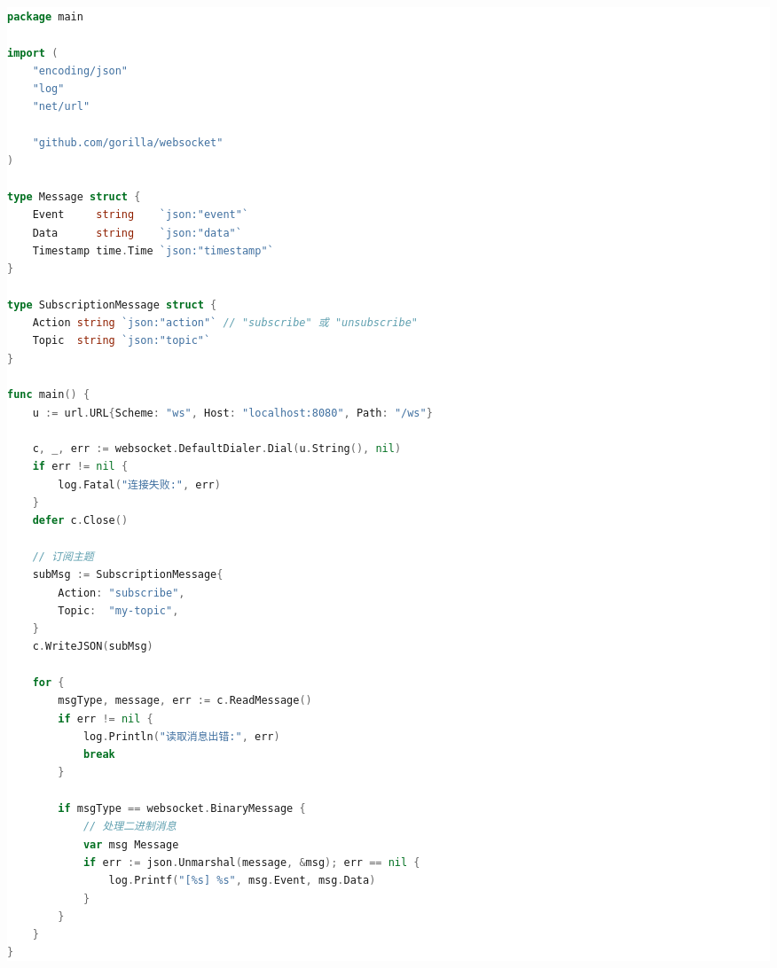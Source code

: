 ```go
package main

import (
    "encoding/json"
    "log"
    "net/url"

    "github.com/gorilla/websocket"
)

type Message struct {
    Event     string    `json:"event"`
    Data      string    `json:"data"`
    Timestamp time.Time `json:"timestamp"`
}

type SubscriptionMessage struct {
    Action string `json:"action"` // "subscribe" 或 "unsubscribe"
    Topic  string `json:"topic"`
}

func main() {
    u := url.URL{Scheme: "ws", Host: "localhost:8080", Path: "/ws"}

    c, _, err := websocket.DefaultDialer.Dial(u.String(), nil)
    if err != nil {
        log.Fatal("连接失败:", err)
    }
    defer c.Close()

    // 订阅主题
    subMsg := SubscriptionMessage{
        Action: "subscribe",
        Topic:  "my-topic",
    }
    c.WriteJSON(subMsg)

    for {
        msgType, message, err := c.ReadMessage()
        if err != nil {
            log.Println("读取消息出错:", err)
            break
        }

        if msgType == websocket.BinaryMessage {
            // 处理二进制消息
            var msg Message
            if err := json.Unmarshal(message, &msg); err == nil {
                log.Printf("[%s] %s", msg.Event, msg.Data)
            }
        }
    }
}
```
